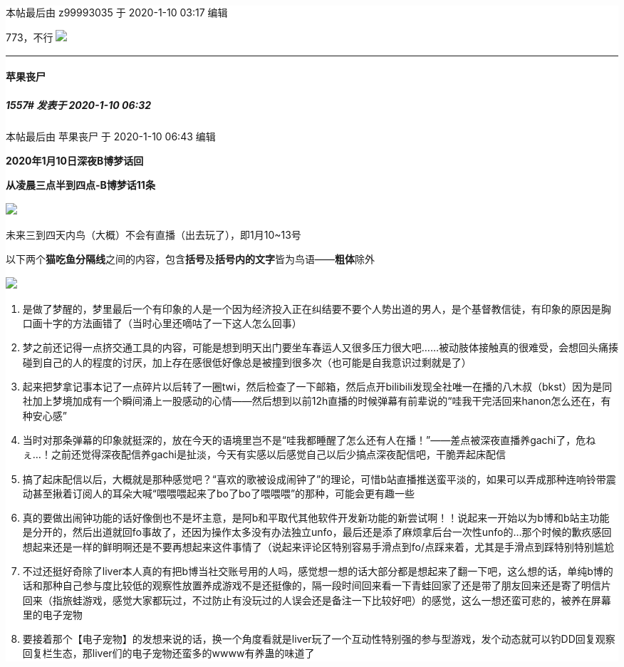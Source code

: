 

 本帖最后由 z99993035 于 2020-1-10 03:17 编辑 

773，不行 <img src="https://static.saraba1st.com/image/smiley/face2017/019.png" referrerpolicy="no-referrer">







-----

####  苹果丧尸  
##### 1557#       发表于 2020-1-10 06:32



 本帖最后由 苹果丧尸 于 2020-1-10 06:43 编辑 

<strong>2020年1月10日深夜B博梦话回</strong>

<strong>从凌晨三点半到四点-B博梦话11条</strong>

<img src="https://static.saraba1st.com/image/hrline/5.gif" referrerpolicy="no-referrer">


未来三到四天内鸟（大概）不会有直播（出去玩了），即1月10~13号


以下两个<strong>猫吃鱼分隔线</strong>之间的内容，包含<strong>括号</strong>及<strong>括号内的文字</strong>皆为鸟语——<strong>粗体</strong>除外

<img src="https://static.saraba1st.com/image/hrline/5.gif" referrerpolicy="no-referrer">


1. 是做了梦醒的，梦里最后一个有印象的人是一个因为经济投入正在纠结要不要个人势出道的男人，是个基督教信徒，有印象的原因是胸口画十字的方法画错了（当时心里还嘀咕了一下这人怎么回事）


2. 梦之前还记得一点挤交通工具的内容，可能是想到明天出门要坐车春运人又很多压力很大吧……被动肢体接触真的很难受，会想回头痛揍碰到自己的人的程度的讨厌，加上存在感很低好像总是被撞到很多次（也可能是自我意识过剩就是了）


3. 起来把梦拿记事本记了一点碎片以后转了一圈twi，然后检查了一下邮箱，然后点开bilibili发现全社唯一在播的八木叔（bkst）因为是同社加上梦境加成有一个瞬间涌上一股感动的心情——然后想到以前12h直播的时候弹幕有前辈说的“哇我干完活回来hanon怎么还在，有种安心感”


4. 当时对那条弹幕的印象就挺深的，放在今天的语境里岂不是“哇我都睡醒了怎么还有人在播！”——差点被深夜直播养gachi了，危ねぇ…！之前还觉得深夜配信养gachi是扯淡，今天有实感以后感觉自己以后少搞点深夜配信吧，干脆弄起床配信


5. 搞了起床配信以后，大概就是那种感觉吧？“喜欢的歌被设成闹钟了”的理论，可惜b站直播推送蛮平淡的，如果可以弄成那种连响铃带震动甚至揪着订阅人的耳朵大喊“喂喂喂起来了bo了bo了喂喂喂”的那种，可能会更有趣一些


6. 真的要做出闹钟功能的话好像倒也不是坏主意，是阿b和平取代其他软件开发新功能的新尝试啊！！说起来一开始以为b博和b站主功能是分开的，然后出道就回fo事故了，还因为操作太多没有办法独立unfo，最后还是添了麻烦拿后台一次性unfo的…那个时候的歉疚感回想起来还是一样的鲜明啊还是不要再想起来这件事情了（说起来评论区特别容易手滑点到fo/点踩来着，尤其是手滑点到踩特别特别尴尬


7. 不过还挺好奇除了liver本人真的有把b博当社交账号用的人吗，感觉想一想的话大部分都是想起来了翻一下吧，这么想的话，单纯b博的话和那种自己参与度比较低的观察性放置养成游戏不是还挺像的，隔一段时间回来看一下青蛙回家了还是带了朋友回来还是寄了明信片回来（指旅蛙游戏，感觉大家都玩过，不过防止有没玩过的人误会还是备注一下比较好吧）的感觉，这么一想还蛮可悲的，被养在屏幕里的电子宠物


8. 要接着那个【电子宠物】的发想来说的话，换一个角度看就是liver玩了一个互动性特别强的参与型游戏，发个动态就可以钓DD回复观察回复栏生态，那liver们的电子宠物还蛮多的wwww有养蛊的味道了
